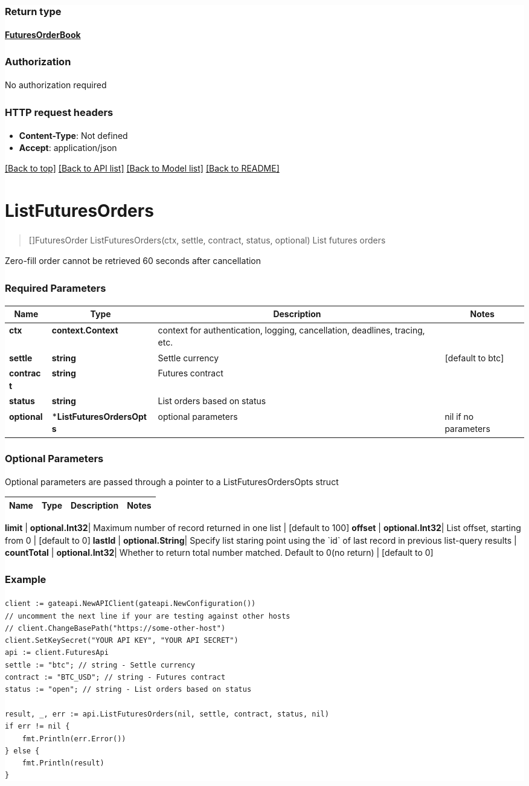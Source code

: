 ### Return type

[**FuturesOrderBook**](FuturesOrderBook.md)

### Authorization

No authorization required

### HTTP request headers

 - **Content-Type**: Not defined
 - **Accept**: application/json

[[Back to top]](#) [[Back to API list]](../README.md#documentation-for-api-endpoints) [[Back to Model list]](../README.md#documentation-for-models) [[Back to README]](../README.md)

# **ListFuturesOrders**
> []FuturesOrder ListFuturesOrders(ctx, settle, contract, status, optional)
List futures orders

Zero-fill order cannot be retrieved 60 seconds after cancellation

### Required Parameters

Name | Type | Description  | Notes
------------- | ------------- | ------------- | -------------
 **ctx** | **context.Context** | context for authentication, logging, cancellation, deadlines, tracing, etc.
  **settle** | **string**| Settle currency | [default to btc]
  **contract** | **string**| Futures contract | 
  **status** | **string**| List orders based on status | 
 **optional** | ***ListFuturesOrdersOpts** | optional parameters | nil if no parameters

### Optional Parameters
Optional parameters are passed through a pointer to a ListFuturesOrdersOpts struct

Name | Type | Description  | Notes
------------- | ------------- | ------------- | -------------



 **limit** | **optional.Int32**| Maximum number of record returned in one list | [default to 100]
 **offset** | **optional.Int32**| List offset, starting from 0 | [default to 0]
 **lastId** | **optional.String**| Specify list staring point using the &#x60;id&#x60; of last record in previous list-query results | 
 **countTotal** | **optional.Int32**| Whether to return total number matched. Default to 0(no return) | [default to 0]

### Example

```golang
client := gateapi.NewAPIClient(gateapi.NewConfiguration())
// uncomment the next line if your are testing against other hosts
// client.ChangeBasePath("https://some-other-host")
client.SetKeySecret("YOUR API KEY", "YOUR API SECRET")
api := client.FuturesApi
settle := "btc"; // string - Settle currency
contract := "BTC_USD"; // string - Futures contract
status := "open"; // string - List orders based on status

result, _, err := api.ListFuturesOrders(nil, settle, contract, status, nil)
if err != nil {
    fmt.Println(err.Error())
} else {
    fmt.Println(result)
}
```